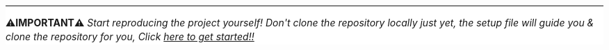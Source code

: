 
---------------------------


⚠️**IMPORTANT⚠️** _Start reproducing the project yourself! Don't clone the repository locally just yet, the setup file will guide you & clone the repository for you, Click [here to get started!!](setup.md)_